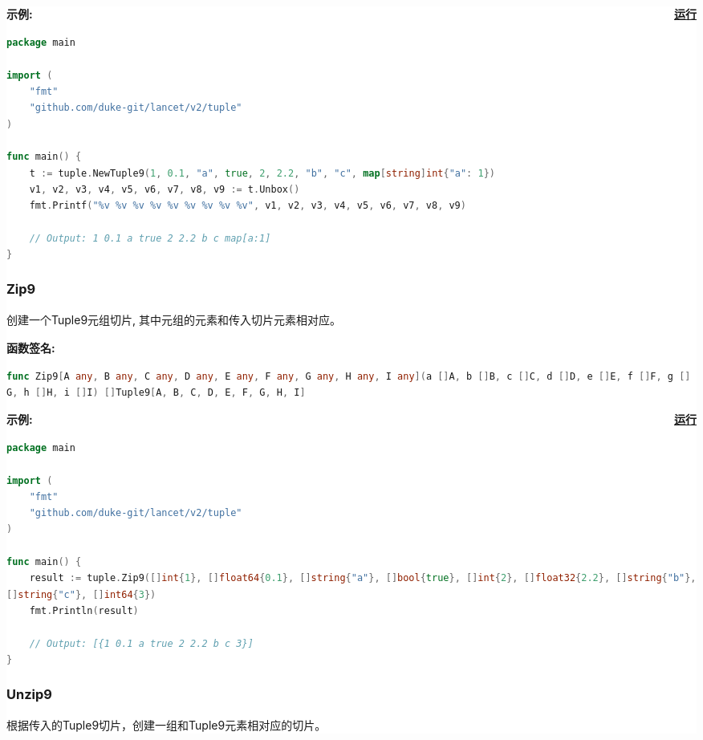 <b>示例:<span style="float:right;display:inline-block">[运行](https://go.dev/play/p/oFJFGTAuOa8)</span></b>

```go
package main

import (
    "fmt"
    "github.com/duke-git/lancet/v2/tuple"
)

func main() {
    t := tuple.NewTuple9(1, 0.1, "a", true, 2, 2.2, "b", "c", map[string]int{"a": 1})
    v1, v2, v3, v4, v5, v6, v7, v8, v9 := t.Unbox()
    fmt.Printf("%v %v %v %v %v %v %v %v %v", v1, v2, v3, v4, v5, v6, v7, v8, v9)

    // Output: 1 0.1 a true 2 2.2 b c map[a:1]
}
```

### <span id="Zip9">Zip9</span>

<p>创建一个Tuple9元组切片, 其中元组的元素和传入切片元素相对应。</p>

<b>函数签名:</b>

```go
func Zip9[A any, B any, C any, D any, E any, F any, G any, H any, I any](a []A, b []B, c []C, d []D, e []E, f []F, g []G, h []H, i []I) []Tuple9[A, B, C, D, E, F, G, H, I]
```

<b>示例:<span style="float:right;display:inline-block">[运行](https://go.dev/play/p/cgsL15QYnfz)</span></b>

```go
package main

import (
    "fmt"
    "github.com/duke-git/lancet/v2/tuple"
)

func main() {
    result := tuple.Zip9([]int{1}, []float64{0.1}, []string{"a"}, []bool{true}, []int{2}, []float32{2.2}, []string{"b"}, []string{"c"}, []int64{3})
    fmt.Println(result)

    // Output: [{1 0.1 a true 2 2.2 b c 3}]
}
```

### <span id="Unzip9">Unzip9</span>

<p>根据传入的Tuple9切片，创建一组和Tuple9元素相对应的切片。</p>
